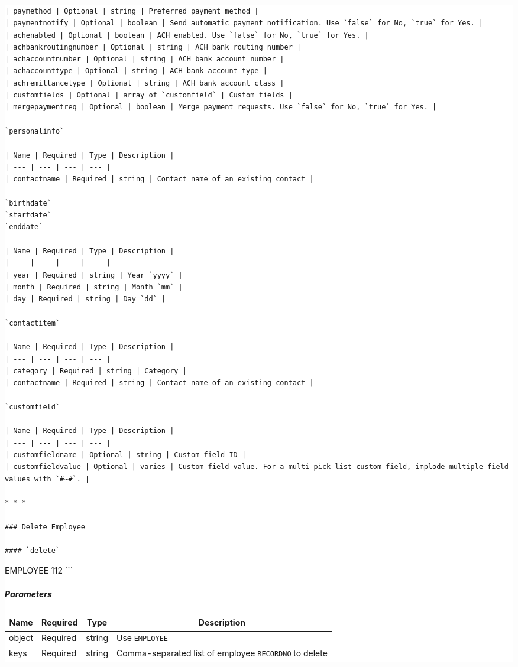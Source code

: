 ```
| paymethod | Optional | string | Preferred payment method |
| paymentnotify | Optional | boolean | Send automatic payment notification. Use `false` for No, `true` for Yes. |
| achenabled | Optional | boolean | ACH enabled. Use `false` for No, `true` for Yes. |
| achbankroutingnumber | Optional | string | ACH bank routing number |
| achaccountnumber | Optional | string | ACH bank account number |
| achaccounttype | Optional | string | ACH bank account type |
| achremittancetype | Optional | string | ACH bank account class |
| customfields | Optional | array of `customfield` | Custom fields |
| mergepaymentreq | Optional | boolean | Merge payment requests. Use `false` for No, `true` for Yes. |

`personalinfo`

| Name | Required | Type | Description |
| --- | --- | --- | --- |
| contactname | Required | string | Contact name of an existing contact |

`birthdate`  
`startdate`  
`enddate`

| Name | Required | Type | Description |
| --- | --- | --- | --- |
| year | Required | string | Year `yyyy` |
| month | Required | string | Month `mm` |
| day | Required | string | Day `dd` |

`contactitem`

| Name | Required | Type | Description |
| --- | --- | --- | --- |
| category | Required | string | Category |
| contactname | Required | string | Contact name of an existing contact |

`customfield`

| Name | Required | Type | Description |
| --- | --- | --- | --- |
| customfieldname | Optional | string | Custom field ID |
| customfieldvalue | Optional | varies | Custom field value. For a multi-pick-list custom field, implode multiple field values with `#~#`. |

* * *

### Delete Employee

#### `delete`

```
<delete>
    <object>EMPLOYEE</object>
    <keys>112</keys>
</delete>
```

##### Parameters

| Name | Required | Type | Description |
| --- | --- | --- | --- |
| object | Required | string | Use `EMPLOYEE` |
| keys | Required | string | Comma-separated list of employee `RECORDNO` to delete |

```